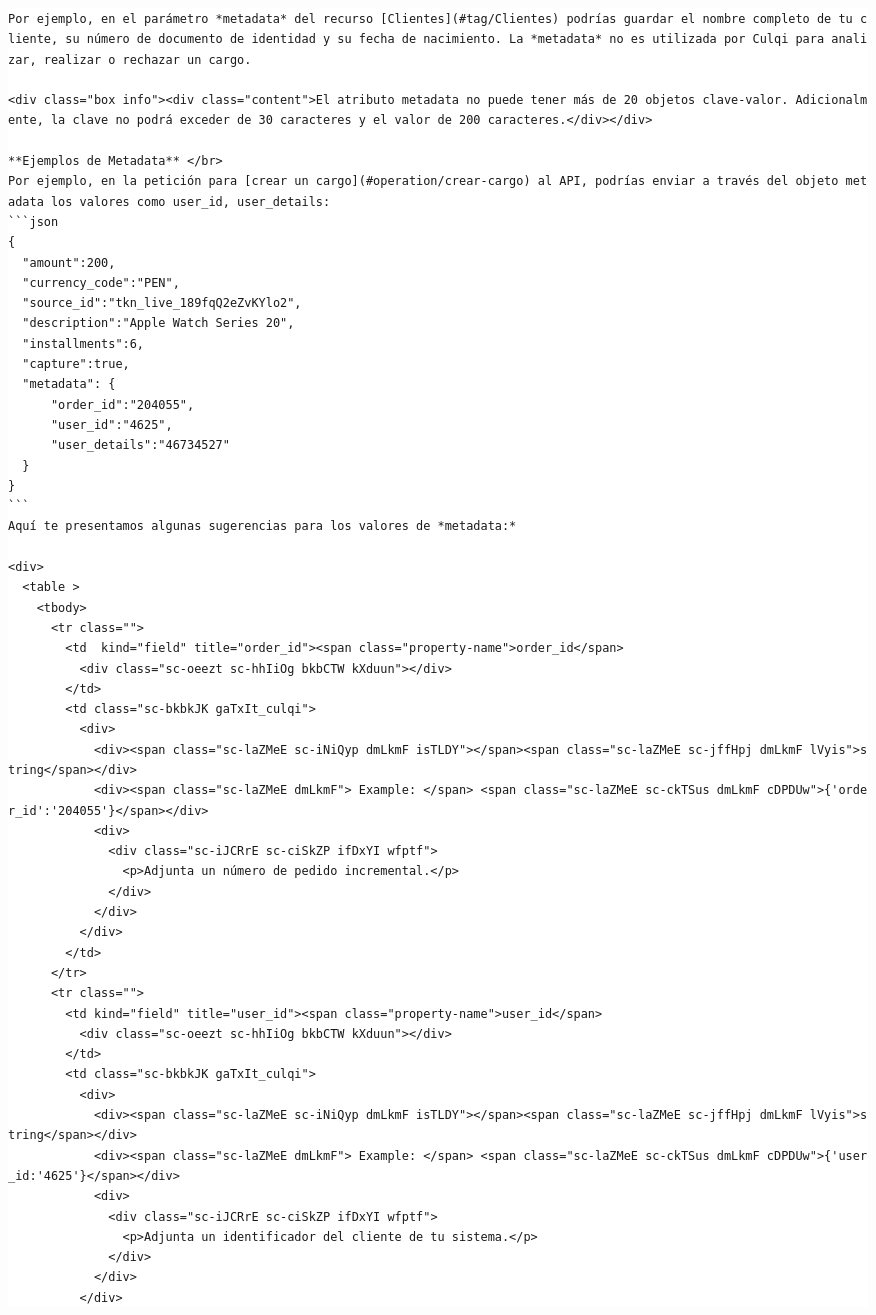     Por ejemplo, en el parámetro *metadata* del recurso [Clientes](#tag/Clientes) podrías guardar el nombre completo de tu cliente, su número de documento de identidad y su fecha de nacimiento. La *metadata* no es utilizada por Culqi para analizar, realizar o rechazar un cargo.

    <div class="box info"><div class="content">El atributo metadata no puede tener más de 20 objetos clave-valor. Adicionalmente, la clave no podrá exceder de 30 caracteres y el valor de 200 caracteres.</div></div>

    **Ejemplos de Metadata** </br>
    Por ejemplo, en la petición para [crear un cargo](#operation/crear-cargo) al API, podrías enviar a través del objeto metadata los valores como user_id, user_details:
    ```json
    {
      "amount":200,
      "currency_code":"PEN",
      "source_id":"tkn_live_189fqQ2eZvKYlo2",
      "description":"Apple Watch Series 20",
      "installments":6,
      "capture":true,
      "metadata": {
          "order_id":"204055",
          "user_id":"4625",
          "user_details":"46734527"
      }
    }
    ```
    Aquí te presentamos algunas sugerencias para los valores de *metadata:*
        
    <div>
      <table >
        <tbody>
          <tr class="">
            <td  kind="field" title="order_id"><span class="property-name">order_id</span>
              <div class="sc-oeezt sc-hhIiOg bkbCTW kXduun"></div>
            </td>
            <td class="sc-bkbkJK gaTxIt_culqi">
              <div>
                <div><span class="sc-laZMeE sc-iNiQyp dmLkmF isTLDY"></span><span class="sc-laZMeE sc-jffHpj dmLkmF lVyis">string</span></div>
                <div><span class="sc-laZMeE dmLkmF"> Example: </span> <span class="sc-laZMeE sc-ckTSus dmLkmF cDPDUw">{'order_id':'204055'}</span></div>
                <div>
                  <div class="sc-iJCRrE sc-ciSkZP ifDxYI wfptf">
                    <p>Adjunta un número de pedido incremental.</p>
                  </div>
                </div>
              </div>
            </td>
          </tr>
          <tr class="">
            <td kind="field" title="user_id"><span class="property-name">user_id</span>
              <div class="sc-oeezt sc-hhIiOg bkbCTW kXduun"></div>
            </td>
            <td class="sc-bkbkJK gaTxIt_culqi">
              <div>
                <div><span class="sc-laZMeE sc-iNiQyp dmLkmF isTLDY"></span><span class="sc-laZMeE sc-jffHpj dmLkmF lVyis">string</span></div>
                <div><span class="sc-laZMeE dmLkmF"> Example: </span> <span class="sc-laZMeE sc-ckTSus dmLkmF cDPDUw">{'user_id:'4625'}</span></div>
                <div>
                  <div class="sc-iJCRrE sc-ciSkZP ifDxYI wfptf">
                    <p>Adjunta un identificador del cliente de tu sistema.</p>
                  </div>
                </div>
              </div>